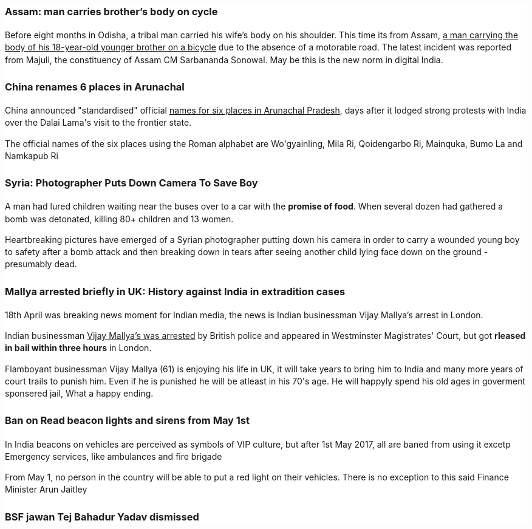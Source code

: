 ### Assam: man carries brother’s body on cycle

Before eight months in Odisha, a tribal man carried his wife’s body on his shoulder. This time its from Assam, [a man carrying the body of his 18-year-old younger brother on a bicycle](http://indianexpress.com/article/india/in-assam-cm-sonowal-constituency-man-carries-brothers-body-on-cycle-4618915/) due to the absence of a motorable road. The latest incident was reported from Majuli, the constituency of Assam CM Sarbananda Sonowal. May be this is the new norm in digital India.

### China renames 6 places in Arunachal

China announced "standardised" official [names for six places in Arunachal Pradesh](http://economictimes.indiatimes.com/articleshow/58253974.cms), days after it lodged strong protests with India over the Dalai Lama's visit to the frontier state.

The official names of the six places using the Roman alphabet are Wo'gyainling, Mila Ri, Qoidengarbo Ri, Mainquka, Bumo La and Namkapub Ri

### Syria: Photographer Puts Down Camera To Save Boy

A man had lured children waiting near the buses over to a car with the **promise of food**. When several dozen had gathered a bomb was detonated, killing 80+ children and 13 women.

<iframe width="640" height="390" src="https://www.youtube.com/embed/bs6XdSQS4rg" frameborder="0" allowfullscreen></iframe>

Heartbreaking pictures have emerged of a Syrian photographer putting down his camera in order to carry a wounded young boy to safety after a bomb attack and then breaking down in tears after seeing another child lying face down on the ground - presumably dead.

### Mallya arrested briefly in UK: History against India in extradition cases

18th April was breaking news moment for Indian media, the news is Indian businessman Vijay Mallya’s arrest in London.

Indian businessman [Vijay Mallya’s was arrested](http://www.business-standard.com/article/current-affairs/mallya-arrested-briefly-in-uk-history-against-india-in-extradition-cases-117041900230_1.html) by British police and appeared in Westminster Magistrates' Court, but got **rleased in bail within three hours** in London.

Flamboyant businessman Vijay Mallya (61) is enjoying his life in UK, it will take years to bring him to India and many more years of court trails to punish him. Even if he is punished he will be atleast in his 70's age. He will happyly spend his old ages in goverment sponsered jail, What a happy ending.


### Ban on Read beacon lights and sirens from May 1st

In India beacons on vehicles are perceived as symbols of VIP culture, but after 1st May 2017, all are baned  from using it excetp Emergency services, like ambulances and fire brigade

From May 1, no person in the country will be able to put a red light on their vehicles. There is no exception to this said Finance Minister Arun Jaitley

### BSF jawan Tej Bahadur Yadav dismissed
